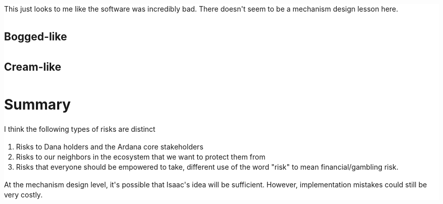 This just looks to me like the software was incredibly bad. There doesn't seem to be a mechanism design lesson here. 

## Bogged-like

## Cream-like

# Summary

I think the following types of risks are distinct

1. Risks to Dana holders and the Ardana core stakeholders
2. Risks to our neighbors in the ecosystem that we want to protect them from
3. Risks that everyone should be empowered to take, different use of the word "risk" to mean financial/gambling risk. 

At the mechanism design level, it's possible that Isaac's idea will be sufficient. However, implementation mistakes could still be very costly. 
